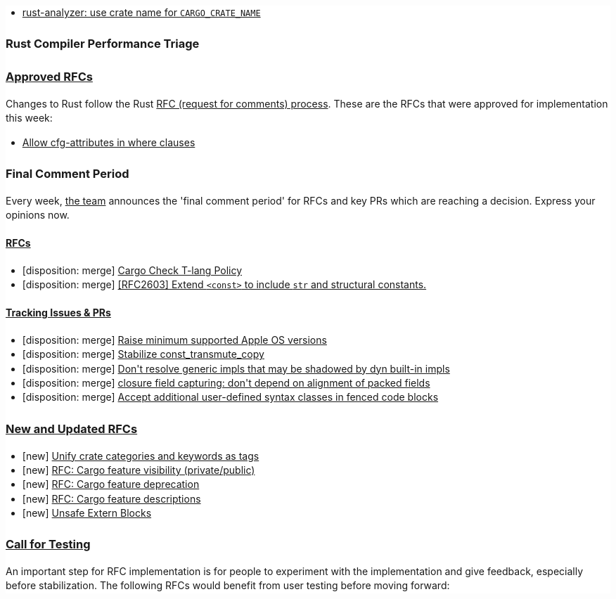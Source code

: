 * [rust-analyzer: use crate name for `CARGO_CRATE_NAME`](https://github.com/rust-lang/rust-analyzer/pull/15574)

### Rust Compiler Performance Triage



### [Approved RFCs](https://github.com/rust-lang/rfcs/commits/master)

Changes to Rust follow the Rust [RFC (request for comments) process](https://github.com/rust-lang/rfcs#rust-rfcs). These
are the RFCs that were approved for implementation this week:

* [Allow cfg-attributes in where clauses](https://github.com/rust-lang/rfcs/pull/3399)

### Final Comment Period

Every week, [the team](https://www.rust-lang.org/team.html) announces the 'final comment period' for RFCs and key PRs
which are reaching a decision. Express your opinions now.

#### [RFCs](https://github.com/rust-lang/rfcs/labels/final-comment-period)

* [disposition: merge] [Cargo Check T-lang Policy](https://github.com/rust-lang/rfcs/pull/3477)
* [disposition: merge] [[RFC2603] Extend `<const>` to include `str` and structural constants.](https://github.com/rust-lang/rfcs/pull/3161)

#### [Tracking Issues & PRs](https://github.com/rust-lang/rust/issues?q=is%3Aopen+label%3Afinal-comment-period+sort%3Aupdated-desc)
* [disposition: merge] [Raise minimum supported Apple OS versions](https://github.com/rust-lang/rust/pull/104385)
* [disposition: merge] [Stabilize const_transmute_copy](https://github.com/rust-lang/rust/pull/115520)
* [disposition: merge] [Don't resolve generic impls that may be shadowed by dyn built-in impls](https://github.com/rust-lang/rust/pull/114941)
* [disposition: merge] [closure field capturing: don't depend on alignment of packed fields](https://github.com/rust-lang/rust/pull/115315)
* [disposition: merge] [Accept additional user-defined syntax classes in fenced code blocks](https://github.com/rust-lang/rust/pull/110800)

### [New and Updated RFCs](https://github.com/rust-lang/rfcs/pulls)
* [new] [Unify crate categories and keywords as tags](https://github.com/rust-lang/rfcs/pull/3488)
* [new] [RFC: Cargo feature visibility (private/public)](https://github.com/rust-lang/rfcs/pull/3487)
* [new] [RFC: Cargo feature deprecation](https://github.com/rust-lang/rfcs/pull/3486)
* [new] [RFC: Cargo feature descriptions](https://github.com/rust-lang/rfcs/pull/3485)
* [new] [Unsafe Extern Blocks](https://github.com/rust-lang/rfcs/pull/3484)

### [Call for Testing](https://github.com/rust-lang/rfcs/issues?q=label%3Acall-for-testing)
An important step for RFC implementation is for people to experiment with the
implementation and give feedback, especially before stabilization.  The following
RFCs would benefit from user testing before moving forward:


[submit_crate]: https://users.rust-lang.org/t/crate-of-the-week/2704
[guidelines]: https://users.rust-lang.org/t/twir-call-for-participation/4821
[merged]: https://github.com/search?q=is%3Apr+org%3Arust-lang+is%3Amerged+merged%3A2023-09-04..2023-09-11
[calendar]: https://www.google.com/calendar/embed?src=apd9vmbc22egenmtu5l6c5jbfc%40group.calendar.google.com
[community]: mailto:community-team@rust-lang.org
